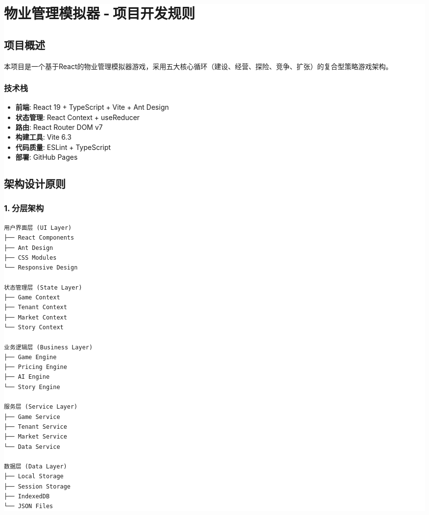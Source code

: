 # 物业管理模拟器 - 项目开发规则

## 项目概述

本项目是一个基于React的物业管理模拟器游戏，采用五大核心循环（建设、经营、探险、竞争、扩张）的复合型策略游戏架构。

### 技术栈
- **前端**: React 19 + TypeScript + Vite + Ant Design
- **状态管理**: React Context + useReducer
- **路由**: React Router DOM v7
- **构建工具**: Vite 6.3
- **代码质量**: ESLint + TypeScript
- **部署**: GitHub Pages

## 架构设计原则

### 1. 分层架构

```
用户界面层 (UI Layer)
├── React Components
├── Ant Design
├── CSS Modules
└── Responsive Design

状态管理层 (State Layer)
├── Game Context
├── Tenant Context
├── Market Context
└── Story Context

业务逻辑层 (Business Layer)
├── Game Engine
├── Pricing Engine
├── AI Engine
└── Story Engine

服务层 (Service Layer)
├── Game Service
├── Tenant Service
├── Market Service
└── Data Service

数据层 (Data Layer)
├── Local Storage
├── Session Storage
├── IndexedDB
└── JSON Files
```
